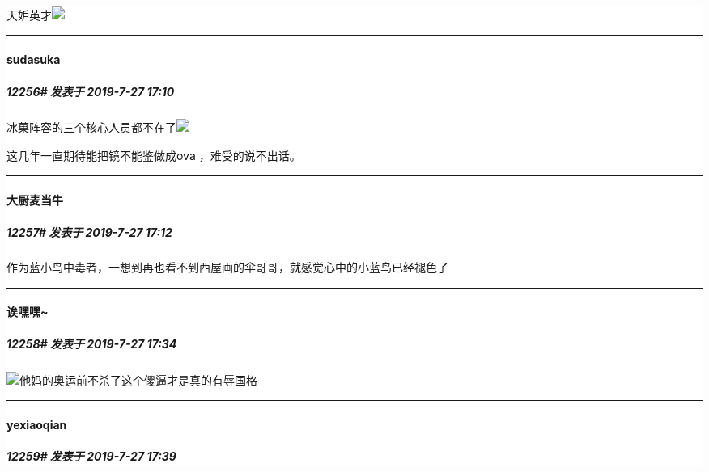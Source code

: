 


天妒英才<img src="https://static.saraba1st.com/image/smiley/face2017/138.png" referrerpolicy="no-referrer">







-----

####  sudasuka  
##### 12256#       发表于 2019-7-27 17:10




冰菓阵容的三个核心人员都不在了<img src="https://static.saraba1st.com/image/smiley/face2017/138.png" referrerpolicy="no-referrer">

这几年一直期待能把镜不能鉴做成ova ，难受的说不出话。







-----

####  大厨麦当牛  
##### 12257#       发表于 2019-7-27 17:12




作为蓝小鸟中毒者，一想到再也看不到西屋画的伞哥哥，就感觉心中的小蓝鸟已经褪色了







-----

####  诶嘿嘿~  
##### 12258#       发表于 2019-7-27 17:34



<img src="https://static.saraba1st.com/image/smiley/face2017/138.png" referrerpolicy="no-referrer">他妈的奥运前不杀了这个傻逼才是真的有辱国格







-----

####  yexiaoqian  
##### 12259#       发表于 2019-7-27 17:39




